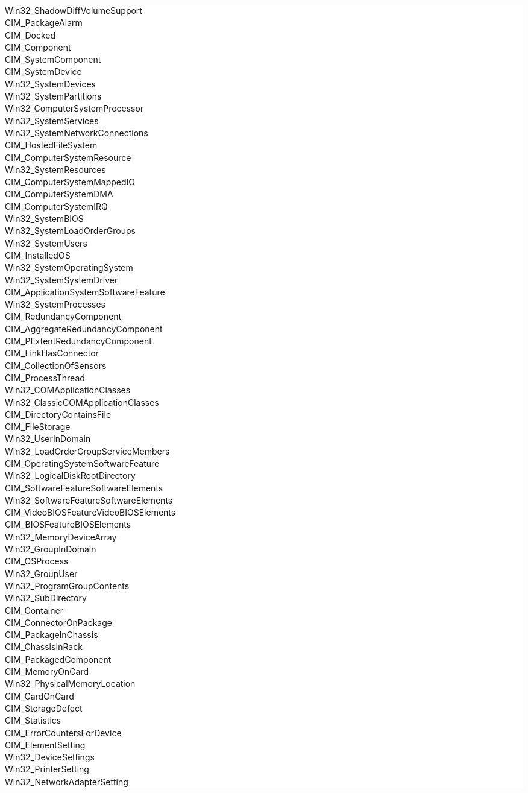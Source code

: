 Win32_ShadowDiffVolumeSupport<br>
CIM_PackageAlarm<br>
CIM_Docked<br>
CIM_Component<br>
CIM_SystemComponent<br>
CIM_SystemDevice<br>
Win32_SystemDevices<br>
Win32_SystemPartitions<br>
Win32_ComputerSystemProcessor<br>
Win32_SystemServices<br>
Win32_SystemNetworkConnections<br>
CIM_HostedFileSystem<br>
CIM_ComputerSystemResource<br>
Win32_SystemResources<br>
CIM_ComputerSystemMappedIO<br>
CIM_ComputerSystemDMA<br>
CIM_ComputerSystemIRQ<br>
Win32_SystemBIOS<br>
Win32_SystemLoadOrderGroups<br>
Win32_SystemUsers<br>
CIM_InstalledOS<br>
Win32_SystemOperatingSystem<br>
Win32_SystemSystemDriver<br>
CIM_ApplicationSystemSoftwareFeature<br>
Win32_SystemProcesses<br>
CIM_RedundancyComponent<br>
CIM_AggregateRedundancyComponent<br>
CIM_PExtentRedundancyComponent<br>
CIM_LinkHasConnector<br>
CIM_CollectionOfSensors<br>
CIM_ProcessThread<br>
Win32_COMApplicationClasses<br>
Win32_ClassicCOMApplicationClasses<br>
CIM_DirectoryContainsFile<br>
CIM_FileStorage<br>
Win32_UserInDomain<br>
Win32_LoadOrderGroupServiceMembers<br>
CIM_OperatingSystemSoftwareFeature<br>
Win32_LogicalDiskRootDirectory<br>
CIM_SoftwareFeatureSoftwareElements<br>
Win32_SoftwareFeatureSoftwareElements<br>
CIM_VideoBIOSFeatureVideoBIOSElements<br>
CIM_BIOSFeatureBIOSElements<br>
Win32_MemoryDeviceArray<br>
Win32_GroupInDomain<br>
CIM_OSProcess<br>
Win32_GroupUser<br>
Win32_ProgramGroupContents<br>
Win32_SubDirectory<br>
CIM_Container<br>
CIM_ConnectorOnPackage<br>
CIM_PackageInChassis<br>
CIM_ChassisInRack<br>
CIM_PackagedComponent<br>
CIM_MemoryOnCard<br>
Win32_PhysicalMemoryLocation<br>
CIM_CardOnCard<br>
CIM_StorageDefect<br>
CIM_Statistics<br>
CIM_ErrorCountersForDevice<br>
CIM_ElementSetting<br>
Win32_DeviceSettings<br>
Win32_PrinterSetting<br>
Win32_NetworkAdapterSetting<br>